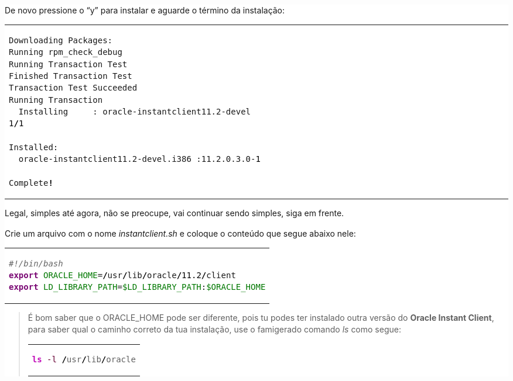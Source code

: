De novo pressione o &#8220;y&#8221; para instalar e aguarde o término da instalação:

<div class="wp_codebox">
  <table>
    <tr id="p1447225">
      <td class="code" id="p1447code225">
        <pre class="bash" style="font-family:monospace;">Downloading Packages:
Running rpm_check_debug
Running Transaction Test
Finished Transaction Test
Transaction Test Succeeded
Running Transaction
  Installing     : oracle-instantclient11.2-devel                                                                                      <span style="color: #000000;">1</span><span style="color: #000000; font-weight: bold;">/</span><span style="color: #000000;">1</span> 
&nbsp;
Installed:
  oracle-instantclient11.2-devel.i386 <span style="color: #000000;"></span>:11.2.0.3.0-<span style="color: #000000;">1</span>                                                                                       
&nbsp;
Complete<span style="color: #000000; font-weight: bold;">!</span></pre>
      </td>
    </tr>
  </table>
</div>

Legal, simples até agora, não se preocupe, vai continuar sendo simples, siga em frente.

Crie um arquivo com o nome _instantclient.sh_ e coloque o conteúdo que segue abaixo nele:

<div class="wp_codebox">
  <table>
    <tr id="p1447226">
      <td class="code" id="p1447code226">
        <pre class="bash" style="font-family:monospace;"><span style="color: #666666; font-style: italic;">#!/bin/bash</span>
<span style="color: #7a0874; font-weight: bold;">export</span> <span style="color: #007800;">ORACLE_HOME</span>=<span style="color: #000000; font-weight: bold;">/</span>usr<span style="color: #000000; font-weight: bold;">/</span>lib<span style="color: #000000; font-weight: bold;">/</span>oracle<span style="color: #000000; font-weight: bold;">/</span><span style="color: #000000;">11.2</span><span style="color: #000000; font-weight: bold;">/</span>client
<span style="color: #7a0874; font-weight: bold;">export</span> <span style="color: #007800;">LD_LIBRARY_PATH</span>=<span style="color: #007800;">$LD_LIBRARY_PATH</span>:<span style="color: #007800;">$ORACLE_HOME</span></pre>
      </td>
    </tr>
  </table>
</div>

> É bom saber que o ORACLE_HOME pode ser diferente, pois tu podes ter instalado outra versão do **Oracle Instant Client**, para saber qual o caminho correto da tua instalação, use o famigerado comando _ls_ como segue:
> 
> <div class="wp_codebox">
>   <table>
>     <tr id="p1447227">
>       <td class="code" id="p1447code227">
>         <pre class="bash" style="font-family:monospace;"><span style="color: #c20cb9; font-weight: bold;">ls</span> <span style="color: #660033;">-l</span> <span style="color: #000000; font-weight: bold;">/</span>usr<span style="color: #000000; font-weight: bold;">/</span>lib<span style="color: #000000; font-weight: bold;">/</span>oracle</pre>
>       </td>
>     </tr>
>   </table>
> </div>
